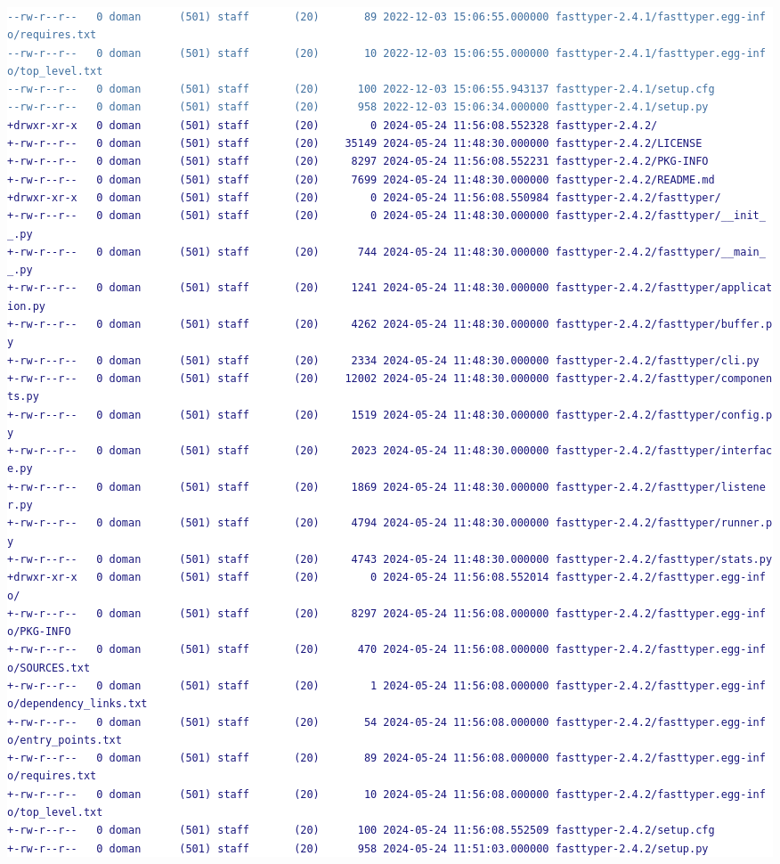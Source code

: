 ```diff
--rw-r--r--   0 doman      (501) staff       (20)       89 2022-12-03 15:06:55.000000 fasttyper-2.4.1/fasttyper.egg-info/requires.txt
--rw-r--r--   0 doman      (501) staff       (20)       10 2022-12-03 15:06:55.000000 fasttyper-2.4.1/fasttyper.egg-info/top_level.txt
--rw-r--r--   0 doman      (501) staff       (20)      100 2022-12-03 15:06:55.943137 fasttyper-2.4.1/setup.cfg
--rw-r--r--   0 doman      (501) staff       (20)      958 2022-12-03 15:06:34.000000 fasttyper-2.4.1/setup.py
+drwxr-xr-x   0 doman      (501) staff       (20)        0 2024-05-24 11:56:08.552328 fasttyper-2.4.2/
+-rw-r--r--   0 doman      (501) staff       (20)    35149 2024-05-24 11:48:30.000000 fasttyper-2.4.2/LICENSE
+-rw-r--r--   0 doman      (501) staff       (20)     8297 2024-05-24 11:56:08.552231 fasttyper-2.4.2/PKG-INFO
+-rw-r--r--   0 doman      (501) staff       (20)     7699 2024-05-24 11:48:30.000000 fasttyper-2.4.2/README.md
+drwxr-xr-x   0 doman      (501) staff       (20)        0 2024-05-24 11:56:08.550984 fasttyper-2.4.2/fasttyper/
+-rw-r--r--   0 doman      (501) staff       (20)        0 2024-05-24 11:48:30.000000 fasttyper-2.4.2/fasttyper/__init__.py
+-rw-r--r--   0 doman      (501) staff       (20)      744 2024-05-24 11:48:30.000000 fasttyper-2.4.2/fasttyper/__main__.py
+-rw-r--r--   0 doman      (501) staff       (20)     1241 2024-05-24 11:48:30.000000 fasttyper-2.4.2/fasttyper/application.py
+-rw-r--r--   0 doman      (501) staff       (20)     4262 2024-05-24 11:48:30.000000 fasttyper-2.4.2/fasttyper/buffer.py
+-rw-r--r--   0 doman      (501) staff       (20)     2334 2024-05-24 11:48:30.000000 fasttyper-2.4.2/fasttyper/cli.py
+-rw-r--r--   0 doman      (501) staff       (20)    12002 2024-05-24 11:48:30.000000 fasttyper-2.4.2/fasttyper/components.py
+-rw-r--r--   0 doman      (501) staff       (20)     1519 2024-05-24 11:48:30.000000 fasttyper-2.4.2/fasttyper/config.py
+-rw-r--r--   0 doman      (501) staff       (20)     2023 2024-05-24 11:48:30.000000 fasttyper-2.4.2/fasttyper/interface.py
+-rw-r--r--   0 doman      (501) staff       (20)     1869 2024-05-24 11:48:30.000000 fasttyper-2.4.2/fasttyper/listener.py
+-rw-r--r--   0 doman      (501) staff       (20)     4794 2024-05-24 11:48:30.000000 fasttyper-2.4.2/fasttyper/runner.py
+-rw-r--r--   0 doman      (501) staff       (20)     4743 2024-05-24 11:48:30.000000 fasttyper-2.4.2/fasttyper/stats.py
+drwxr-xr-x   0 doman      (501) staff       (20)        0 2024-05-24 11:56:08.552014 fasttyper-2.4.2/fasttyper.egg-info/
+-rw-r--r--   0 doman      (501) staff       (20)     8297 2024-05-24 11:56:08.000000 fasttyper-2.4.2/fasttyper.egg-info/PKG-INFO
+-rw-r--r--   0 doman      (501) staff       (20)      470 2024-05-24 11:56:08.000000 fasttyper-2.4.2/fasttyper.egg-info/SOURCES.txt
+-rw-r--r--   0 doman      (501) staff       (20)        1 2024-05-24 11:56:08.000000 fasttyper-2.4.2/fasttyper.egg-info/dependency_links.txt
+-rw-r--r--   0 doman      (501) staff       (20)       54 2024-05-24 11:56:08.000000 fasttyper-2.4.2/fasttyper.egg-info/entry_points.txt
+-rw-r--r--   0 doman      (501) staff       (20)       89 2024-05-24 11:56:08.000000 fasttyper-2.4.2/fasttyper.egg-info/requires.txt
+-rw-r--r--   0 doman      (501) staff       (20)       10 2024-05-24 11:56:08.000000 fasttyper-2.4.2/fasttyper.egg-info/top_level.txt
+-rw-r--r--   0 doman      (501) staff       (20)      100 2024-05-24 11:56:08.552509 fasttyper-2.4.2/setup.cfg
+-rw-r--r--   0 doman      (501) staff       (20)      958 2024-05-24 11:51:03.000000 fasttyper-2.4.2/setup.py
```
